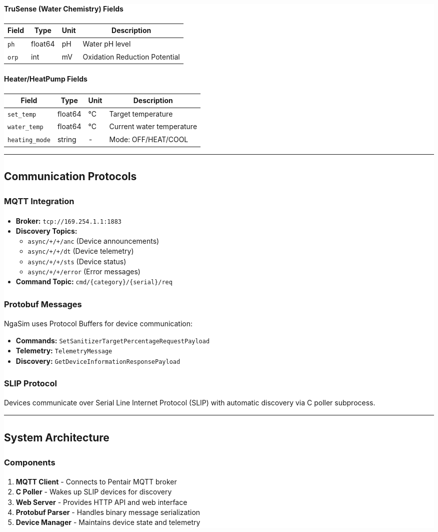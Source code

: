 #### TruSense (Water Chemistry) Fields
| Field | Type | Unit | Description |
|-------|------|------|-------------|
| `ph` | float64 | pH | Water pH level |
| `orp` | int | mV | Oxidation Reduction Potential |

#### Heater/HeatPump Fields
| Field | Type | Unit | Description |
|-------|------|------|-------------|
| `set_temp` | float64 | °C | Target temperature |
| `water_temp` | float64 | °C | Current water temperature |
| `heating_mode` | string | - | Mode: OFF/HEAT/COOL |

---

## Communication Protocols

### MQTT Integration
- **Broker:** `tcp://169.254.1.1:1883`
- **Discovery Topics:** 
  - `async/+/+/anc` (Device announcements)
  - `async/+/+/dt` (Device telemetry)
  - `async/+/+/sts` (Device status)
  - `async/+/+/error` (Error messages)
- **Command Topic:** `cmd/{category}/{serial}/req`

### Protobuf Messages
NgaSim uses Protocol Buffers for device communication:
- **Commands:** `SetSanitizerTargetPercentageRequestPayload`
- **Telemetry:** `TelemetryMessage`
- **Discovery:** `GetDeviceInformationResponsePayload`

### SLIP Protocol
Devices communicate over Serial Line Internet Protocol (SLIP) with automatic discovery via C poller subprocess.

---

## System Architecture

### Components
1. **MQTT Client** - Connects to Pentair MQTT broker
2. **C Poller** - Wakes up SLIP devices for discovery
3. **Web Server** - Provides HTTP API and web interface
4. **Protobuf Parser** - Handles binary message serialization
5. **Device Manager** - Maintains device state and telemetry
